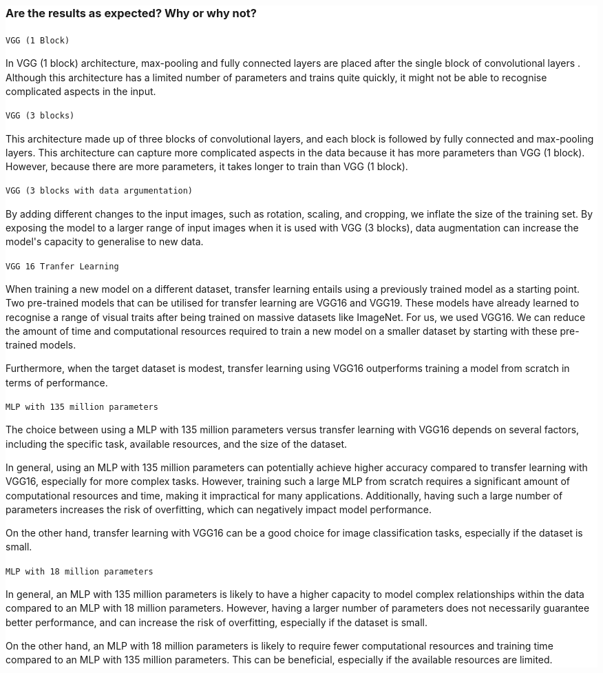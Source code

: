 ### Are the results as expected? Why or why not?

`VGG (1 Block)`

In VGG (1 block) architecture, max-pooling and fully connected layers are placed after the single block of convolutional layers . Although this architecture has a limited number of parameters and trains quite quickly, it might not be able to recognise complicated aspects in the input.

`VGG (3 blocks)` 

This architecture made up of three blocks of convolutional layers, and each block is followed by fully connected and max-pooling layers. This architecture can capture more complicated aspects in the data because it has more parameters than VGG (1 block). However, because there are more parameters, it takes longer to train than VGG (1 block).

`VGG (3 blocks with data argumentation)` 

By adding different changes to the input images, such as rotation, scaling, and cropping, we inflate the size of the training set. By exposing the model to a larger range of input images when it is used with VGG (3 blocks), data augmentation can increase the model's capacity to generalise to new data.

`VGG 16 Tranfer Learning`

When training a new model on a different dataset, transfer learning entails using a previously trained model as a starting point. Two pre-trained models that can be utilised for transfer learning are VGG16 and VGG19. These models have already learned to recognise a range of visual traits after being trained on massive datasets like ImageNet. For us, we used VGG16. We can reduce the amount of time and computational resources required to train a new model on a smaller dataset by starting with these pre-trained models. 

Furthermore, when the target dataset is modest, transfer learning using VGG16 outperforms training a model from scratch in terms of performance. 

`MLP with 135 million parameters`

The choice between using a MLP with 135 million parameters versus transfer learning with VGG16 depends on several factors, including the specific task, available resources, and the size of the dataset.

In general, using an MLP with 135 million parameters can potentially achieve higher accuracy compared to transfer learning with VGG16, especially for more complex tasks. However, training such a large MLP from scratch requires a significant amount of computational resources and time, making it impractical for many applications. Additionally, having such a large number of parameters increases the risk of overfitting, which can negatively impact model performance.

On the other hand, transfer learning with VGG16 can be a good choice for image classification tasks, especially if the dataset is small.

`MLP with 18 million parameters`

In general, an MLP with 135 million parameters is likely to have a higher capacity to model complex relationships within the data compared to an MLP with 18 million parameters. However, having a larger number of parameters does not necessarily guarantee better performance, and can increase the risk of overfitting, especially if the dataset is small.

On the other hand, an MLP with 18 million parameters is likely to require fewer computational resources and training time compared to an MLP with 135 million parameters. This can be beneficial, especially if the available resources are limited.
